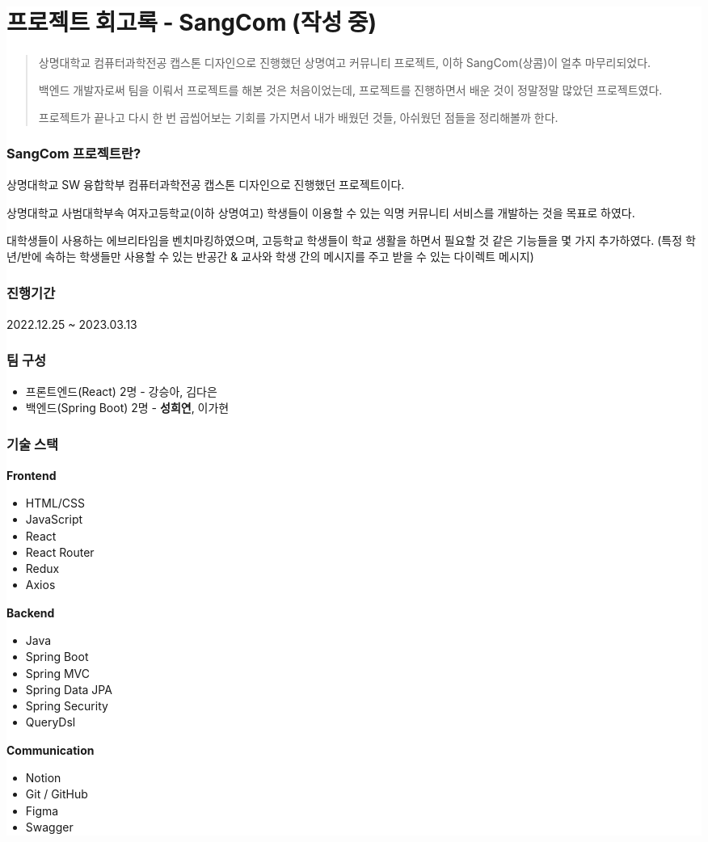 # 프로젝트 회고록 - SangCom (작성 중)

> 상명대학교 컴퓨터과학전공 캡스톤 디자인으로 진행했던 상명여고 커뮤니티 프로젝트, 이하 SangCom(상콤)이 얼추 마무리되었다.
>
>
> 백엔드 개발자로써 팀을 이뤄서 프로젝트를 해본 것은 처음이었는데, 프로젝트를 진행하면서 배운 것이 정말정말 많았던 프로젝트였다.
>
> 프로젝트가 끝나고 다시 한 번 곱씹어보는 기회를 가지면서 내가 배웠던 것들, 아쉬웠던 점들을 정리해볼까 한다.
>

### SangCom 프로젝트란?

상명대학교 SW 융합학부 컴퓨터과학전공 캡스톤 디자인으로 진행했던 프로젝트이다.

상명대학교 사범대학부속 여자고등학교(이하 상명여고) 학생들이 이용할 수 있는 익명 커뮤니티 서비스를 개발하는 것을 목표로 하였다.

대학생들이 사용하는 에브리타임을 벤치마킹하였으며, 고등학교 학생들이 학교 생활을 하면서 필요할 것 같은 기능들을 몇 가지 추가하였다.
(특정 학년/반에 속하는 학생들만 사용할 수 있는 반공간 & 교사와 학생 간의 메시지를 주고 받을 수 있는 다이렉트 메시지)

### 진행기간

2022.12.25 ~ 2023.03.13


### 팀 구성

- 프론트엔드(React) 2명 - 강승아, 김다은
- 백엔드(Spring Boot) 2명 - **성희연**, 이가현

### 기술 스택

**Frontend**

- HTML/CSS
- JavaScript
- React
- React Router
- Redux
- Axios

**Backend**

- Java
- Spring Boot
- Spring MVC
- Spring Data JPA
- Spring Security
- QueryDsl

**Communication**

- Notion
- Git / GitHub
- Figma
- Swagger
